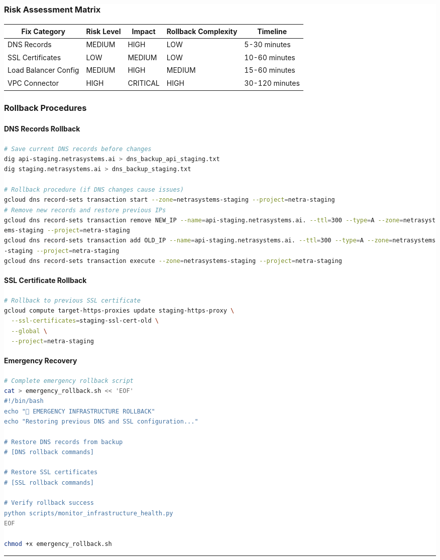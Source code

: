 ### Risk Assessment Matrix

| Fix Category | Risk Level | Impact | Rollback Complexity | Timeline |
|--------------|------------|---------|-------------------|----------|
| DNS Records | MEDIUM | HIGH | LOW | 5-30 minutes |
| SSL Certificates | LOW | MEDIUM | LOW | 10-60 minutes |
| Load Balancer Config | MEDIUM | HIGH | MEDIUM | 15-60 minutes |
| VPC Connector | HIGH | CRITICAL | HIGH | 30-120 minutes |

### Rollback Procedures

#### DNS Records Rollback
```bash
# Save current DNS records before changes
dig api-staging.netrasystems.ai > dns_backup_api_staging.txt
dig staging.netrasystems.ai > dns_backup_staging.txt

# Rollback procedure (if DNS changes cause issues)
gcloud dns record-sets transaction start --zone=netrasystems-staging --project=netra-staging
# Remove new records and restore previous IPs
gcloud dns record-sets transaction remove NEW_IP --name=api-staging.netrasystems.ai. --ttl=300 --type=A --zone=netrasystems-staging --project=netra-staging
gcloud dns record-sets transaction add OLD_IP --name=api-staging.netrasystems.ai. --ttl=300 --type=A --zone=netrasystems-staging --project=netra-staging
gcloud dns record-sets transaction execute --zone=netrasystems-staging --project=netra-staging
```

#### SSL Certificate Rollback
```bash
# Rollback to previous SSL certificate
gcloud compute target-https-proxies update staging-https-proxy \
  --ssl-certificates=staging-ssl-cert-old \
  --global \
  --project=netra-staging
```

#### Emergency Recovery
```bash
# Complete emergency rollback script
cat > emergency_rollback.sh << 'EOF'
#!/bin/bash
echo "🚨 EMERGENCY INFRASTRUCTURE ROLLBACK"
echo "Restoring previous DNS and SSL configuration..."

# Restore DNS records from backup
# [DNS rollback commands]

# Restore SSL certificates
# [SSL rollback commands]

# Verify rollback success
python scripts/monitor_infrastructure_health.py
EOF

chmod +x emergency_rollback.sh
```

---